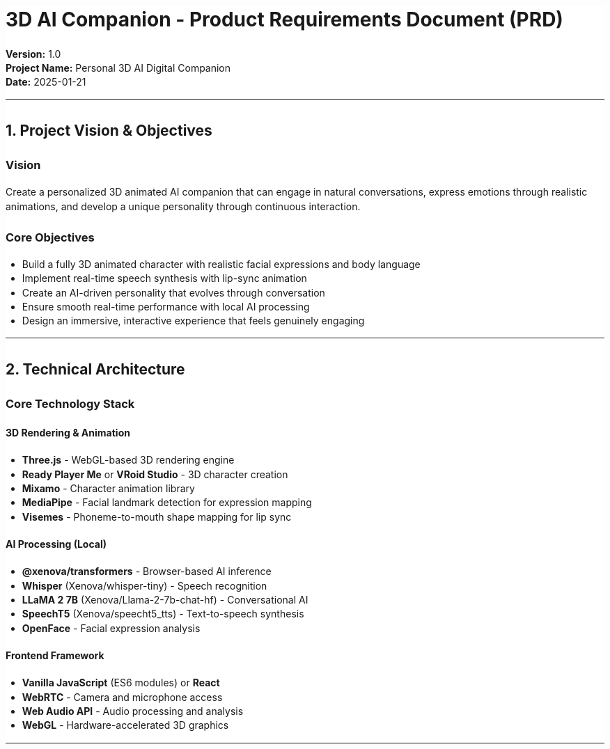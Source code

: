 # 3D AI Companion - Product Requirements Document (PRD)

**Version:** 1.0  
**Project Name:** Personal 3D AI Digital Companion  
**Date:** 2025-01-21  

---

## 1. Project Vision & Objectives

### **Vision**
Create a personalized 3D animated AI companion that can engage in natural conversations, express emotions through realistic animations, and develop a unique personality through continuous interaction.

### **Core Objectives**
- Build a fully 3D animated character with realistic facial expressions and body language
- Implement real-time speech synthesis with lip-sync animation
- Create an AI-driven personality that evolves through conversation
- Ensure smooth real-time performance with local AI processing
- Design an immersive, interactive experience that feels genuinely engaging

---

## 2. Technical Architecture

### **Core Technology Stack**

#### **3D Rendering & Animation**
- **Three.js** - WebGL-based 3D rendering engine
- **Ready Player Me** or **VRoid Studio** - 3D character creation
- **Mixamo** - Character animation library
- **MediaPipe** - Facial landmark detection for expression mapping
- **Visemes** - Phoneme-to-mouth shape mapping for lip sync

#### **AI Processing (Local)**
- **@xenova/transformers** - Browser-based AI inference
- **Whisper** (Xenova/whisper-tiny) - Speech recognition
- **LLaMA 2 7B** (Xenova/Llama-2-7b-chat-hf) - Conversational AI
- **SpeechT5** (Xenova/speecht5_tts) - Text-to-speech synthesis
- **OpenFace** - Facial expression analysis

#### **Frontend Framework**
- **Vanilla JavaScript** (ES6 modules) or **React**
- **WebRTC** - Camera and microphone access
- **Web Audio API** - Audio processing and analysis
- **WebGL** - Hardware-accelerated 3D graphics

---
